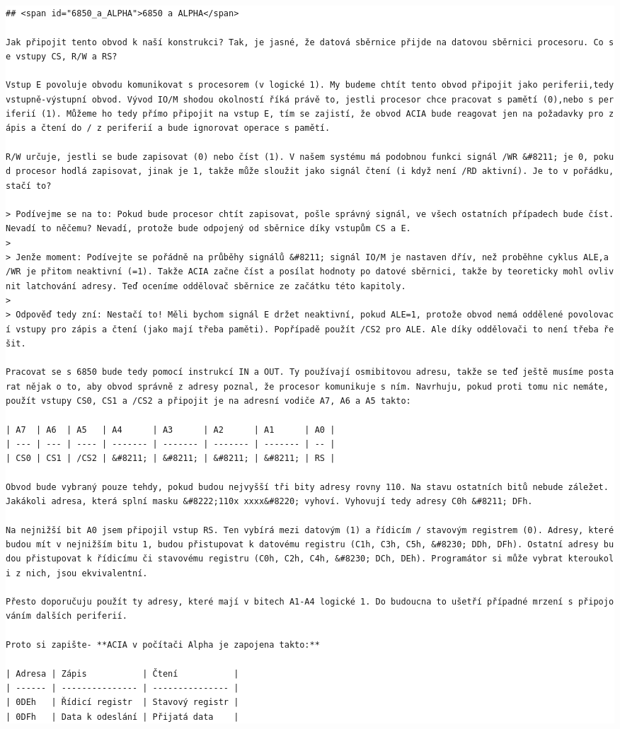     ## <span id="6850_a_ALPHA">6850 a ALPHA</span>
    
    Jak připojit tento obvod k naší konstrukci? Tak, je jasné, že datová sběrnice přijde na datovou sběrnici procesoru. Co se vstupy CS, R/W a RS?
    
    Vstup E povoluje obvodu komunikovat s procesorem (v logické 1). My budeme chtít tento obvod připojit jako periferii,tedy vstupně-výstupní obvod. Vývod IO/M shodou okolností říká právě to, jestli procesor chce pracovat s pamětí (0),nebo s periferií (1). Můžeme ho tedy přímo připojit na vstup E, tím se zajistí, že obvod ACIA bude reagovat jen na požadavky pro zápis a čtení do / z periferií a bude ignorovat operace s pamětí.
    
    R/W určuje, jestli se bude zapisovat (0) nebo číst (1). V našem systému má podobnou funkci signál /WR &#8211; je 0, pokud procesor hodlá zapisovat, jinak je 1, takže může sloužit jako signál čtení (i když není /RD aktivní). Je to v pořádku, stačí to?
    
    > Podívejme se na to: Pokud bude procesor chtít zapisovat, pošle správný signál, ve všech ostatních případech bude číst. Nevadí to něčemu? Nevadí, protože bude odpojený od sběrnice díky vstupům CS a E.
    > 
    > Jenže moment: Podívejte se pořádně na průběhy signálů &#8211; signál IO/M je nastaven dřív, než proběhne cyklus ALE,a /WR je přitom neaktivní (=1). Takže ACIA začne číst a posílat hodnoty po datové sběrnici, takže by teoreticky mohl ovlivnit latchování adresy. Teď oceníme oddělovač sběrnice ze začátku této kapitoly.
    > 
    > Odpověď tedy zní: Nestačí to! Měli bychom signál E držet neaktivní, pokud ALE=1, protože obvod nemá oddělené povolovací vstupy pro zápis a čtení (jako mají třeba paměti). Popřípadě použít /CS2 pro ALE. Ale díky oddělovači to není třeba řešit.
    
    Pracovat se s 6850 bude tedy pomocí instrukcí IN a OUT. Ty používají osmibitovou adresu, takže se teď ještě musíme postarat nějak o to, aby obvod správně z adresy poznal, že procesor komunikuje s ním. Navrhuju, pokud proti tomu nic nemáte, použít vstupy CS0, CS1 a /CS2 a připojit je na adresní vodiče A7, A6 a A5 takto:
    
    | A7  | A6  | A5   | A4      | A3      | A2      | A1      | A0 |
    | --- | --- | ---- | ------- | ------- | ------- | ------- | -- |
    | CS0 | CS1 | /CS2 | &#8211; | &#8211; | &#8211; | &#8211; | RS |
    
    Obvod bude vybraný pouze tehdy, pokud budou nejvyšší tři bity adresy rovny 110. Na stavu ostatních bitů nebude záležet. Jakákoli adresa, která splní masku &#8222;110x xxxx&#8220; vyhoví. Vyhovují tedy adresy C0h &#8211; DFh.
    
    Na nejnižší bit A0 jsem připojil vstup RS. Ten vybírá mezi datovým (1) a řídicím / stavovým registrem (0). Adresy, které budou mít v nejnižším bitu 1, budou přistupovat k datovému registru (C1h, C3h, C5h, &#8230; DDh, DFh). Ostatní adresy budou přistupovat k řídicímu či stavovému registru (C0h, C2h, C4h, &#8230; DCh, DEh). Programátor si může vybrat kteroukoli z nich, jsou ekvivalentní.
    
    Přesto doporučuju použít ty adresy, které mají v bitech A1-A4 logické 1. Do budoucna to ušetří případné mrzení s připojováním dalších periferií.
    
    Proto si zapište- **ACIA v počítači Alpha je zapojena takto:**
    
    | Adresa | Zápis           | Čtení           |
    | ------ | --------------- | --------------- |
    | 0DEh   | Řídicí registr  | Stavový registr |
    | 0DFh   | Data k odeslání | Přijatá data    |
    